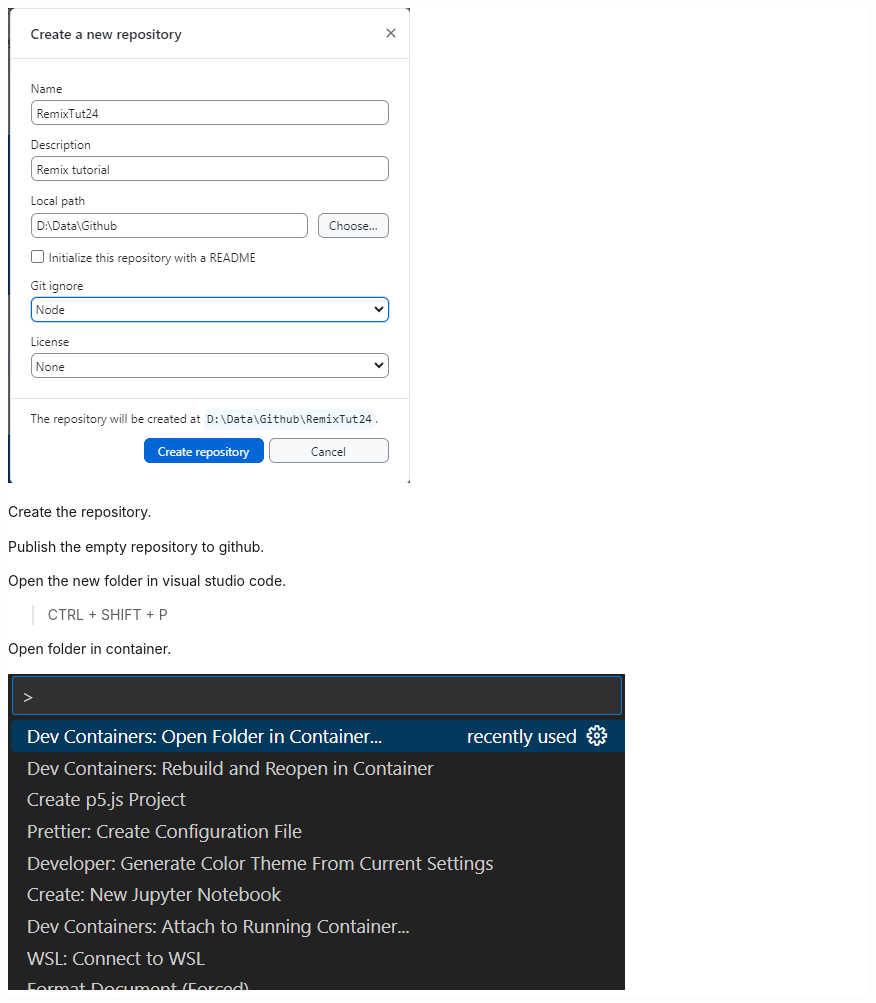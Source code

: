 ![RemixTut24](images/remixTut24.png)

Create the repository.

Publish the empty repository to github.

Open the new folder in visual studio code.

> CTRL + SHIFT + P

Open folder in container.

![open folder](images/openfolder.png)
